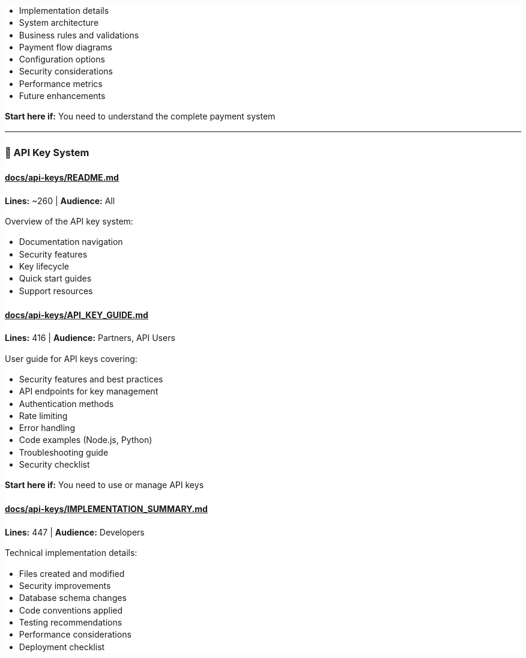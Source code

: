 -  Implementation details
-  System architecture
-  Business rules and validations
-  Payment flow diagrams
-  Configuration options
-  Security considerations
-  Performance metrics
-  Future enhancements

**Start here if:** You need to understand the complete payment system

---

### 🔑 API Key System

#### [docs/api-keys/README.md](./docs/api-keys/README.md)

**Lines:** ~260 | **Audience:** All

Overview of the API key system:

-  Documentation navigation
-  Security features
-  Key lifecycle
-  Quick start guides
-  Support resources

#### [docs/api-keys/API_KEY_GUIDE.md](./docs/api-keys/API_KEY_GUIDE.md)

**Lines:** 416 | **Audience:** Partners, API Users

User guide for API keys covering:

-  Security features and best practices
-  API endpoints for key management
-  Authentication methods
-  Rate limiting
-  Error handling
-  Code examples (Node.js, Python)
-  Troubleshooting guide
-  Security checklist

**Start here if:** You need to use or manage API keys

#### [docs/api-keys/IMPLEMENTATION_SUMMARY.md](./docs/api-keys/IMPLEMENTATION_SUMMARY.md)

**Lines:** 447 | **Audience:** Developers

Technical implementation details:

-  Files created and modified
-  Security improvements
-  Database schema changes
-  Code conventions applied
-  Testing recommendations
-  Performance considerations
-  Deployment checklist
